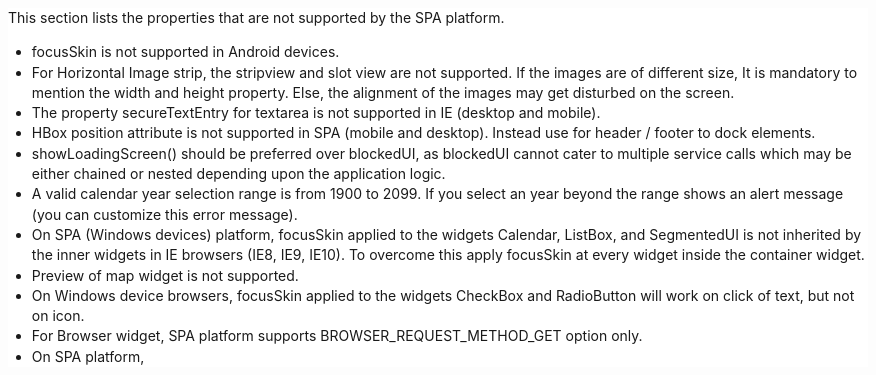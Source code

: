 This section lists the properties that are not supported by the SPA platform.

*   focusSkin is not supported in Android devices.
*   For Horizontal Image strip, the stripview and slot view are not supported. If the images are of different size, It is mandatory to mention the width and height property. Else, the alignment of the images may get disturbed on the screen.
*   The property secureTextEntry for textarea is not supported in IE (desktop and mobile).
*   HBox position attribute is not supported in SPA (mobile and desktop). Instead use for header / footer to dock elements.
*   showLoadingScreen() should be preferred over blockedUI, as blockedUI cannot cater to multiple service calls which may be either chained or nested depending upon the application logic.
*   A valid calendar year selection range is from 1900 to 2099. If you select an year beyond the range shows an alert message (you can customize this error message).
*   On SPA (Windows devices) platform, focusSkin applied to the widgets Calendar, ListBox, and SegmentedUI is not inherited by the inner widgets in IE browsers (IE8, IE9, IE10). To overcome this apply focusSkin at every widget inside the container widget.
*   Preview of map widget is not supported.
*   On Windows device browsers, focusSkin applied to the widgets CheckBox and RadioButton will work on click of text, but not on icon.
*   For Browser widget, SPA platform supports BROWSER\_REQUEST\_METHOD\_GET option only.
*   On SPA platform, <script> tag is not supported.
*   To apply focusSkin for dynamically created or cloned widgets, assign focusSkin dynamically after adding the widget to the form hierarchy.
```
formid.widgetid.focusSkin = "skinname";
```
*   On SPA (iOS devices) platform, when accessibility is set for FlexContainer, the FlexContainer's child widgets will not be focused. Only the FlexContainer Widget will be focused.
*   In SPA platform, only left, right, and center alignment options can be applied to the content. This limitation is applicable for all widgets.
    
*   For Browser widget, resetting of URL does not work.
*   For a form, when data is updated using a service callBack through any external service or network callback, form forceLayout must be invoked.

### Flex Layout

*   Setting enableScrolling property to false on Flex scroll container will not retain the scroll position and vertical and horizontal offset will be reset to 0,0 respectively. But if API Level is 6000 then this will not reset to 0,0 respectively.  
    
*   onZoomStart, onZoomEnd, onZooming, and onDecelerationStarted are not supported in SPA.
*   zoomToRect and setZoomScale APIS are not supported in SPA.
*   doLayout is synchronous event in SPA unlike richclients.
*   In Windows SPA onScrolling events will be triggered with more gaps in touch points, because of this scrolling may not be smooth.
*   Though opacity is set to complete transparent, all events are consumed on the same widget and not the widget which is behind the original widget. Complete opaque doesn’t mean that events to pass through it.
*   Calling forceLayout() on a container triggers doLayout() on grandchild widgets which has a change in location or size but not on all grandchildren widgets.
*   When complex forms have to be designed, it is suggested to turn off visibility for the widgets which are outside the view port or not required widgets. Enable the visibility when required. This causes application to load faster.
*   Scroll events will not propagate in segmented UI, TabPane and other scrollable widgets which has containerHeight property set.
*   DataGrid height is not fixed in SPA, it goes by its content.
*   After text/data change in any widgets, widget dimension will get updated only after forceLayout() api on parent container or in next layout cycle.
*   In SPA, implicit forceLayout will not happen at the end of the closure, developer has to call forceLayout to get changes reflected.
*   Implicit forceLayout will happen in case of visibility change or changes in widget hierarchy (add/remove of widgets).
*   Scrolling events are not fired after the touch release till FlexScrollContainer is decelerating. onScrollEnd event will be fired only after deceleration is complete.